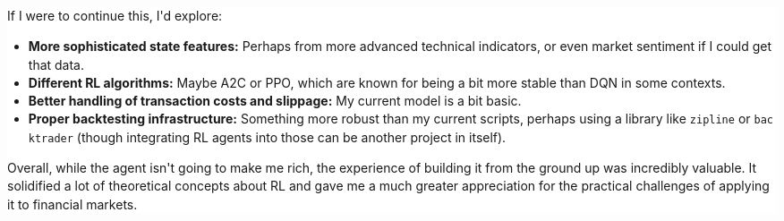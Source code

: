 If I were to continue this, I'd explore:
*   **More sophisticated state features:** Perhaps from more advanced technical indicators, or even market sentiment if I could get that data.
*   **Different RL algorithms:** Maybe A2C or PPO, which are known for being a bit more stable than DQN in some contexts.
*   **Better handling of transaction costs and slippage:** My current model is a bit basic.
*   **Proper backtesting infrastructure:** Something more robust than my current scripts, perhaps using a library like `zipline` or `backtrader` (though integrating RL agents into those can be another project in itself).

Overall, while the agent isn't going to make me rich, the experience of building it from the ground up was incredibly valuable. It solidified a lot of theoretical concepts about RL and gave me a much greater appreciation for the practical challenges of applying it to financial markets.